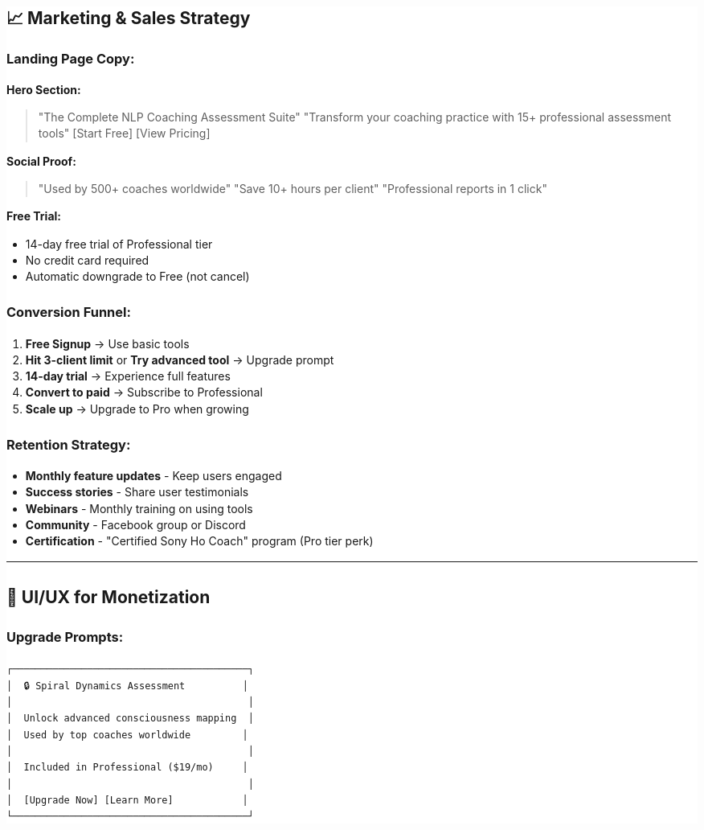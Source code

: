 ## 📈 Marketing & Sales Strategy

### Landing Page Copy:

**Hero Section:**
> "The Complete NLP Coaching Assessment Suite"
> "Transform your coaching practice with 15+ professional assessment tools"
> [Start Free] [View Pricing]

**Social Proof:**
> "Used by 500+ coaches worldwide"
> "Save 10+ hours per client"
> "Professional reports in 1 click"

**Free Trial:**
- 14-day free trial of Professional tier
- No credit card required
- Automatic downgrade to Free (not cancel)

### Conversion Funnel:
1. **Free Signup** → Use basic tools
2. **Hit 3-client limit** or **Try advanced tool** → Upgrade prompt
3. **14-day trial** → Experience full features
4. **Convert to paid** → Subscribe to Professional
5. **Scale up** → Upgrade to Pro when growing

### Retention Strategy:
- **Monthly feature updates** - Keep users engaged
- **Success stories** - Share user testimonials
- **Webinars** - Monthly training on using tools
- **Community** - Facebook group or Discord
- **Certification** - "Certified Sony Ho Coach" program (Pro tier perk)

---

## 🎨 UI/UX for Monetization

### Upgrade Prompts:
```
┌─────────────────────────────────────────┐
│  🔒 Spiral Dynamics Assessment          │
│                                         │
│  Unlock advanced consciousness mapping  │
│  Used by top coaches worldwide         │
│                                         │
│  Included in Professional ($19/mo)     │
│                                         │
│  [Upgrade Now] [Learn More]            │
└─────────────────────────────────────────┘
```
